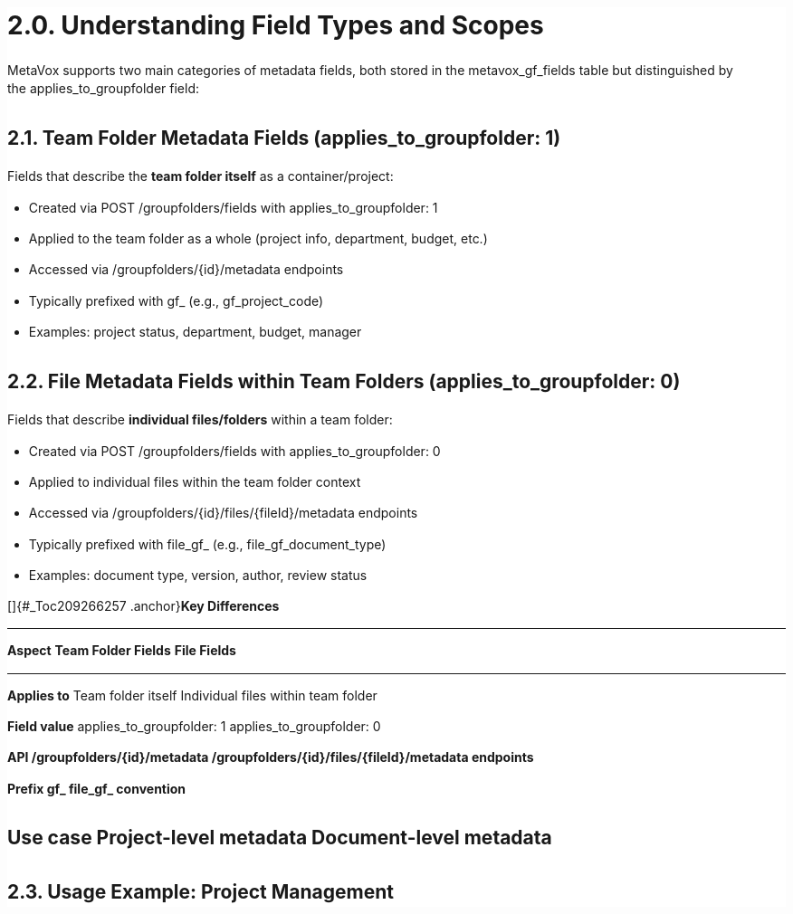 # 2.0. Understanding Field Types and Scopes

MetaVox supports two main categories of metadata fields, both stored in
the metavox_gf_fields table but distinguished by
the applies_to_groupfolder field:

## 2.1. Team Folder Metadata Fields (applies_to_groupfolder: 1)

Fields that describe the **team folder itself** as a container/project:

-   Created via POST /groupfolders/fields with applies_to_groupfolder: 1

-   Applied to the team folder as a whole (project info, department,
    budget, etc.)

-   Accessed via /groupfolders/{id}/metadata endpoints

-   Typically prefixed with gf\_ (e.g., gf_project_code)

-   Examples: project status, department, budget, manager

## 2.2. File Metadata Fields within Team Folders (applies_to_groupfolder: 0)

Fields that describe **individual files/folders** within a team folder:

-   Created via POST /groupfolders/fields with applies_to_groupfolder: 0

-   Applied to individual files within the team folder context

-   Accessed via /groupfolders/{id}/files/{fileId}/metadata endpoints

-   Typically prefixed with file_gf\_ (e.g., file_gf_document_type)

-   Examples: document type, version, author, review status

[]{#_Toc209266257 .anchor}**Key Differences**

  ------------------------------------------------------------------------------------------
  **Aspect**      **Team Folder Fields**        **File Fields**
  --------------- ----------------------------- --------------------------------------------
  **Applies to**  Team folder itself            Individual files within team folder

  **Field value** applies_to_groupfolder: 1     applies_to_groupfolder: 0

  **API           /groupfolders/{id}/metadata   /groupfolders/{id}/files/{fileId}/metadata
  endpoints**                                   

  **Prefix        gf\_                          file_gf\_
  convention**                                  

  **Use case**    Project-level metadata        Document-level metadata
  ------------------------------------------------------------------------------------------

## 2.3. Usage Example: Project Management
